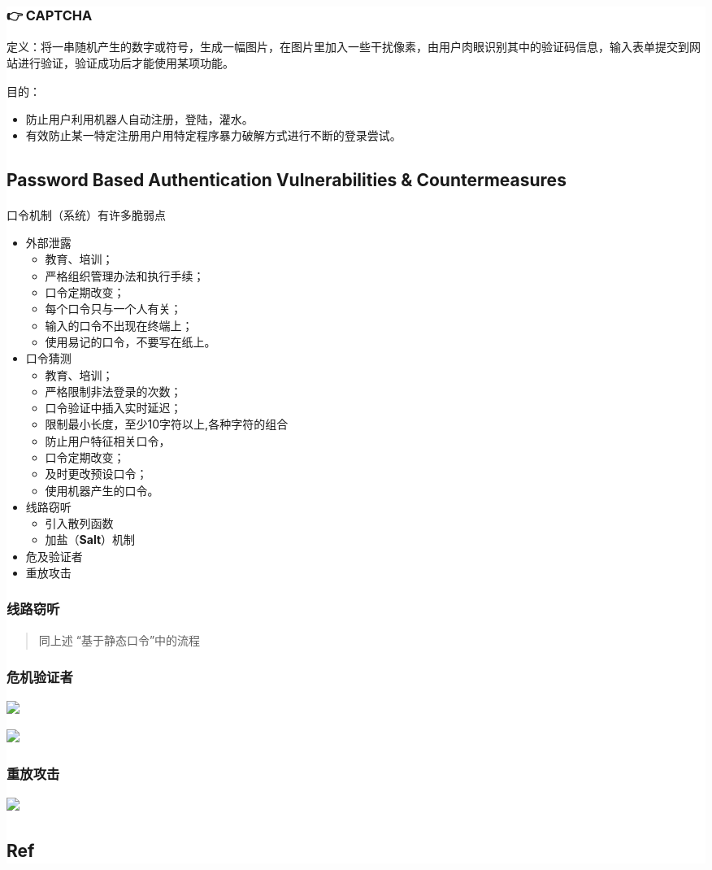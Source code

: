 ### 👉 CAPTCHA
定义：将一串随机产生的数字或符号，生成一幅图片，在图片里加入一些干扰像素，由用户肉眼识别其中的验证码信息，输入表单提交到网站进行验证，验证成功后才能使用某项功能。

目的：
- 防止用户利用机器人自动注册，登陆，灌水。
- 有效防止某一特定注册用户用特定程序暴力破解方式进行不断的登录尝试。



## Password Based Authentication Vulnerabilities & Countermeasures
口令机制（系统）有许多脆弱点
- 外部泄露
	- 教育、培训；
	- 严格组织管理办法和执行手续；
	- 口令定期改变；
	- 每个口令只与一个人有关；
	- 输入的口令不出现在终端上；
	- 使用易记的口令，不要写在纸上。
- 口令猜测
	- 教育、培训；
	- 严格限制非法登录的次数；
	- 口令验证中插入实时延迟；
	- 限制最小长度，至少10字符以上,各种字符的组合
	- 防止用户特征相关口令，
	- 口令定期改变；
	- 及时更改预设口令；
	- 使用机器产生的口令。
- 线路窃听
	- 引入散列函数
	- 加盐（**Salt**）机制
- 危及验证者
- 重放攻击

### 线路窃听
> 同上述 “基于静态口令”中的流程

### 危机验证者
![](../../../../../../../../../../../Assets/Pics/Screenshot%202024-01-09%20at%2012.53.27PM.png)

![](../../../../../../../../../../../Assets/Pics/Screenshot%202024-01-09%20at%2012.53.35PM.png)

### 重放攻击
![](../../../../../../../../../../../Assets/Pics/Screenshot%202024-01-09%20at%2012.53.52PM.png)



## Ref

